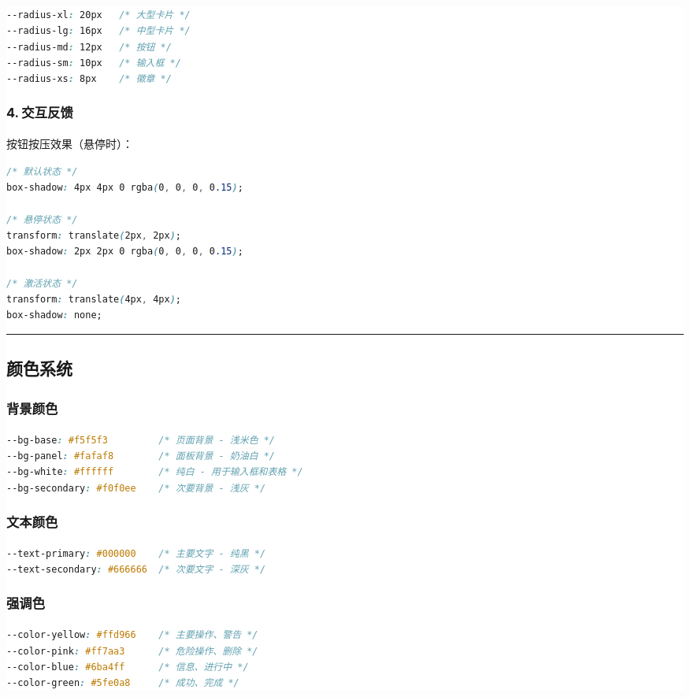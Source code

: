 ```css
--radius-xl: 20px   /* 大型卡片 */
--radius-lg: 16px   /* 中型卡片 */
--radius-md: 12px   /* 按钮 */
--radius-sm: 10px   /* 输入框 */
--radius-xs: 8px    /* 徽章 */
```

### 4. 交互反馈

按钮按压效果（悬停时）：

```css
/* 默认状态 */
box-shadow: 4px 4px 0 rgba(0, 0, 0, 0.15);

/* 悬停状态 */
transform: translate(2px, 2px);
box-shadow: 2px 2px 0 rgba(0, 0, 0, 0.15);

/* 激活状态 */
transform: translate(4px, 4px);
box-shadow: none;
```

---

## 颜色系统

### 背景颜色

```css
--bg-base: #f5f5f3         /* 页面背景 - 浅米色 */
--bg-panel: #fafaf8        /* 面板背景 - 奶油白 */
--bg-white: #ffffff        /* 纯白 - 用于输入框和表格 */
--bg-secondary: #f0f0ee    /* 次要背景 - 浅灰 */
```

### 文本颜色

```css
--text-primary: #000000    /* 主要文字 - 纯黑 */
--text-secondary: #666666  /* 次要文字 - 深灰 */
```

### 强调色

```css
--color-yellow: #ffd966    /* 主要操作、警告 */
--color-pink: #ff7aa3      /* 危险操作、删除 */
--color-blue: #6ba4ff      /* 信息、进行中 */
--color-green: #5fe0a8     /* 成功、完成 */
```

